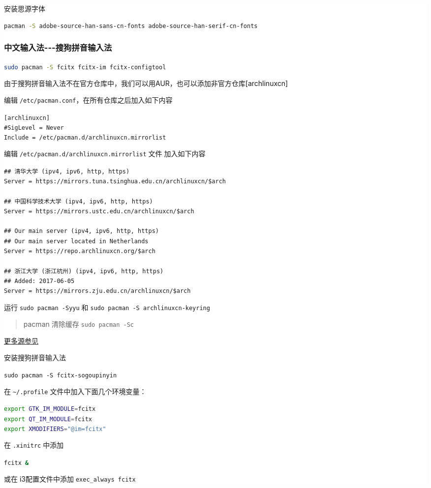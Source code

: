 安装思源字体
```sh
pacman -S adobe-source-han-sans-cn-fonts adobe-source-han-serif-cn-fonts
```

### 中文输入法---搜狗拼音输入法

```sh
sudo pacman -S fcitx fcitx-im fcitx-configtool
```

由于搜狗拼音输入法不在官方仓库中，我们可以用AUR，也可以添加非官方仓库[archlinuxcn]

编辑 `/etc/pacman.conf`，在所有仓库之后加入如下内容
```
[archlinuxcn]
#SigLevel = Never
Include = /etc/pacman.d/archlinuxcn.mirrorlist
```

编辑 `/etc/pacman.d/archlinuxcn.mirrorlist` 文件
加入如下内容
```
## 清华大学 (ipv4, ipv6, http, https)
Server = https://mirrors.tuna.tsinghua.edu.cn/archlinuxcn/$arch

## 中国科学技术大学 (ipv4, ipv6, http, https)
Server = https://mirrors.ustc.edu.cn/archlinuxcn/$arch

## Our main server (ipv4, ipv6, http, https)
## Our main server located in Netherlands
Server = https://repo.archlinuxcn.org/$arch

## 浙江大学 (浙江杭州) (ipv4, ipv6, http, https)
## Added: 2017-06-05
Server = https://mirrors.zju.edu.cn/archlinuxcn/$arch
```

运行 `sudo pacman -Syyu` 和 `sudo pacman -S archlinuxcn-keyring`
> pacman 清除缓存
> `sudo pacman -Sc`

[更多源参见](https://github.com/archlinuxcn/mirrorlist-repo)

安装搜狗拼音输入法
```
sudo pacman -S fcitx-sogoupinyin
```

在 `~/.profile` 文件中加入下面几个环境变量：
```sh
export GTK_IM_MODULE=fcitx
export QT_IM_MODULE=fcitx
export XMODIFIERS="@im=fcitx"
```
在 `.xinitrc` 中添加
```sh
fcitx &
```
或在 i3配置文件中添加 `exec_always fcitx`
